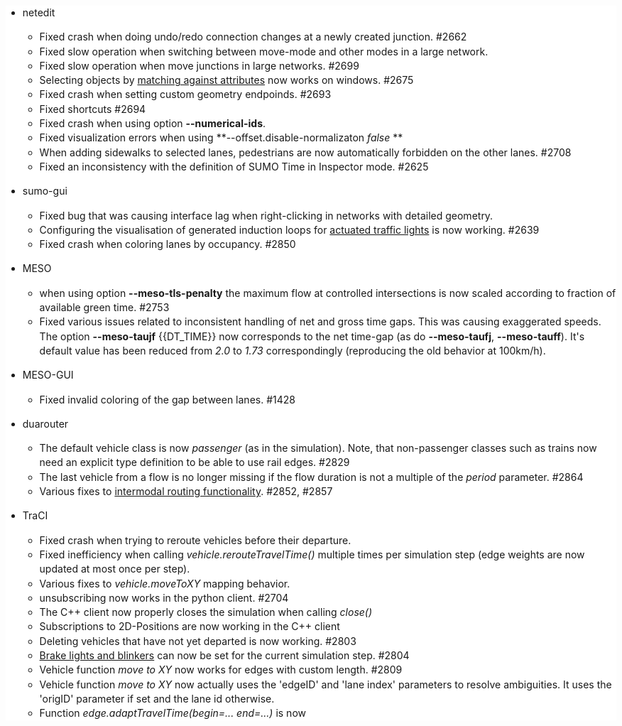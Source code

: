 - netedit
  - Fixed crash when doing undo/redo connection changes at a newly
    created junction. #2662
  - Fixed slow operation when switching between move-mode and other
    modes in a large network.
  - Fixed slow operation when move junctions in large networks. #2699
  - Selecting objects by [matching against attributes](../netedit.md#match_attribute) now works on
    windows. #2675
  - Fixed crash when setting custom geometry endpoinds. #2693
  - Fixed shortcuts #2694
  - Fixed crash when using option **--numerical-ids**.
  - Fixed visualization errors when using **--offset.disable-normalizaton *false* **
  - When adding sidewalks to selected lanes, pedestrians are now
    automatically forbidden on the other lanes. #2708
  - Fixed an inconsistency with the definition of SUMO Time in
    Inspector mode. #2625

- sumo-gui
  - Fixed bug that was causing interface lag when right-clicking in
    networks with detailed geometry.
  - Configuring the visualisation of generated induction loops for
    [actuated traffic lights](../Simulation/Traffic_Lights.md#actuated_traffic_lights)
    is now working. #2639
  - Fixed crash when coloring lanes by occupancy. #2850

- MESO
  - when using option **--meso-tls-penalty** the maximum flow at controlled intersections
    is now scaled according to fraction of available green time. #2753
  - Fixed various issues related to inconsistent handling of net and
    gross time gaps. This was causing exaggerated speeds. The option
    **--meso-taujf** {{DT_TIME}} now corresponds to the net time-gap (as do **--meso-taufj**, **--meso-tauff**). It's default
    value has been reduced from *2.0* to *1.73* correspondingly
    (reproducing the old behavior at 100km/h).

- MESO-GUI
  - Fixed invalid coloring of the gap between lanes. #1428

- duarouter
  - The default vehicle class is now *passenger* (as in the
    simulation). Note, that non-passenger classes such as trains now
    need an explicit type definition to be able to use rail edges. #2829
  - The last vehicle from a flow is no longer missing if the flow
    duration is not a multiple of the *period* parameter. #2864
  - Various fixes to [intermodal routing functionality](../IntermodalRouting.md). #2852, #2857

- TraCI
  - Fixed crash when trying to reroute vehicles before their
    departure.
  - Fixed inefficiency when calling *vehicle.rerouteTravelTime()*
    multiple times per simulation step (edge weights are now updated
    at most once per step).
  - Various fixes to *vehicle.moveToXY* mapping behavior.
  - unsubscribing now works in the python client. #2704
  - The C++ client now properly closes the simulation when calling
    *close()*
  - Subscriptions to 2D-Positions are now working in the C++ client
  - Deleting vehicles that have not yet departed is now working. #2803
  - [Brake lights and blinkers](../TraCI/Vehicle_Signalling.md)
    can now be set for the current simulation step. #2804
  - Vehicle function *move to XY* now works for edges with custom
    length. #2809
  - Vehicle function *move to XY* now actually uses the 'edgeID' and
    'lane index' parameters to resolve ambiguities. It uses the
    'origID' parameter if set and the lane id otherwise.
  - Function *edge.adaptTravelTime(begin=... end=...)* is now